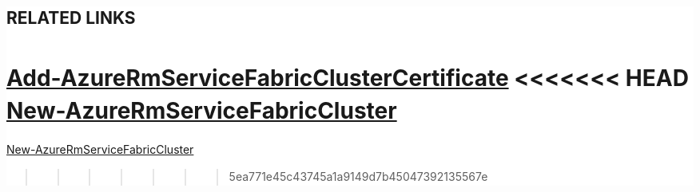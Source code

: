 ## RELATED LINKS

[Add-AzureRmServiceFabricClusterCertificate](./Add-AzureRmServiceFabricClusterCertificate.md)
<<<<<<< HEAD
[New-AzureRmServiceFabricCluster](./New-AzureRmServiceFabricCluster.md)
=======

[New-AzureRmServiceFabricCluster](./New-AzureRmServiceFabricCluster.md)
>>>>>>> 5ea771e45c43745a1a9149d7b45047392135567e
